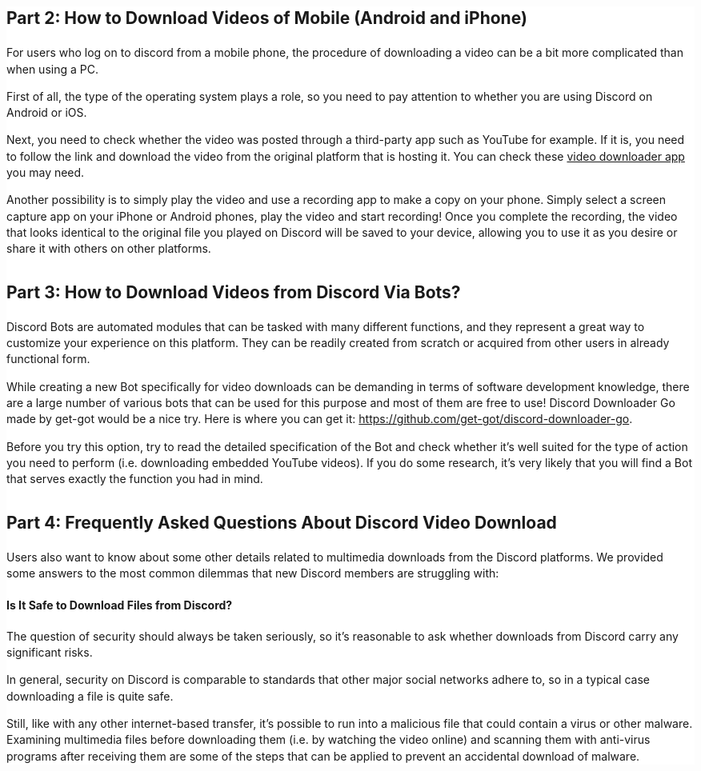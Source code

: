 ## Part 2: How to Download Videos of Mobile (Android and iPhone)

For users who log on to discord from a mobile phone, the procedure of downloading a video can be a bit more complicated than when using a PC.

First of all, the type of the operating system plays a role, so you need to pay attention to whether you are using Discord on Android or iOS.

Next, you need to check whether the video was posted through a third-party app such as YouTube for example. If it is, you need to follow the link and download the video from the original platform that is hosting it. You can check these [video downloader app](https://tools.techidaily.com/wondershare/filmora/download/) you may need.

Another possibility is to simply play the video and use a recording app to make a copy on your phone. Simply select a screen capture app on your iPhone or Android phones, play the video and start recording! Once you complete the recording, the video that looks identical to the original file you played on Discord will be saved to your device, allowing you to use it as you desire or share it with others on other platforms.

## Part 3: How to Download Videos from Discord Via Bots?

Discord Bots are automated modules that can be tasked with many different functions, and they represent a great way to customize your experience on this platform. They can be readily created from scratch or acquired from other users in already functional form.

While creating a new Bot specifically for video downloads can be demanding in terms of software development knowledge, there are a large number of various bots that can be used for this purpose and most of them are free to use! Discord Downloader Go made by get-got would be a nice try. Here is where you can get it: <https://github.com/get-got/discord-downloader-go>.

Before you try this option, try to read the detailed specification of the Bot and check whether it’s well suited for the type of action you need to perform (i.e. downloading embedded YouTube videos). If you do some research, it’s very likely that you will find a Bot that serves exactly the function you had in mind.

## Part 4: Frequently Asked Questions About Discord Video Download

Users also want to know about some other details related to multimedia downloads from the Discord platforms. We provided some answers to the most common dilemmas that new Discord members are struggling with:

#### Is It Safe to Download Files from Discord?

The question of security should always be taken seriously, so it’s reasonable to ask whether downloads from Discord carry any significant risks.

In general, security on Discord is comparable to standards that other major social networks adhere to, so in a typical case downloading a file is quite safe.

Still, like with any other internet-based transfer, it’s possible to run into a malicious file that could contain a virus or other malware. Examining multimedia files before downloading them (i.e. by watching the video online) and scanning them with anti-virus programs after receiving them are some of the steps that can be applied to prevent an accidental download of malware.
